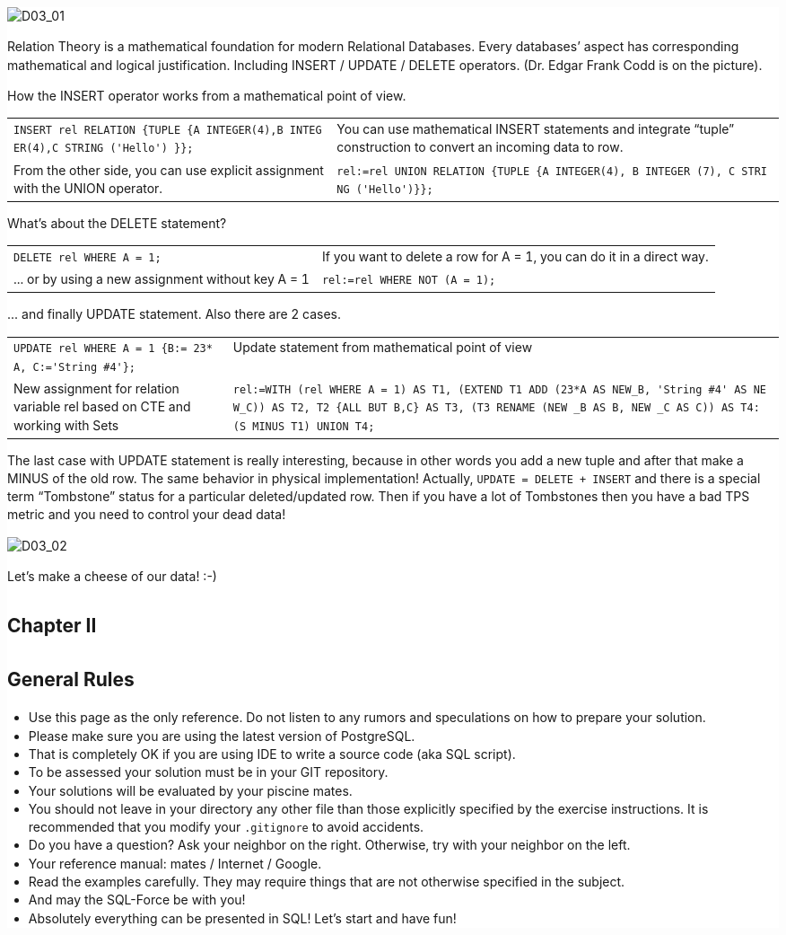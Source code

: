 ![D03_01](misc/images/D03_01.png)

Relation Theory is a mathematical foundation for modern Relational Databases. Every databases’ aspect has corresponding mathematical and logical justification. Including INSERT / UPDATE / DELETE operators. (Dr. Edgar Frank Codd is on the picture).

How the INSERT operator works from a mathematical point of view.

|  |  |
| ------ | ------ |
|`INSERT rel RELATION {TUPLE {A INTEGER(4),B INTEGER(4),C STRING ('Hello') }};` | You can use mathematical INSERT statements and integrate “tuple” construction to convert an incoming data to row. |
| From the other side, you can use explicit assignment with the UNION operator. | `rel:=rel UNION RELATION {TUPLE {A INTEGER(4), B INTEGER (7), C STRING ('Hello')}};` |

What’s about the DELETE statement?

|  |  |
| ------ | ------ |
|`DELETE rel WHERE A = 1;` | If you want to delete a row for A = 1, you can do it in a direct way. |
| ... or by using a new assignment without key A = 1 | `rel:=rel WHERE NOT (A = 1);` |

... and finally UPDATE statement. Also there are 2 cases.

|  |  |
| ------ | ------ |
|`UPDATE rel WHERE A = 1 {B:= 23*A, C:='String #4'};` | Update statement from mathematical point of view |
| New assignment for relation variable rel based on CTE and working with Sets | `rel:=WITH (rel WHERE A = 1) AS T1, (EXTEND T1 ADD (23*A AS NEW_B, 'String #4' AS NEW_C)) AS T2, T2 {ALL BUT B,C} AS T3, (T3 RENAME (NEW _B AS B, NEW _C AS C)) AS T4: (S MINUS T1) UNION T4;` |

The last case with UPDATE statement is really interesting, because in other words you add a new tuple and after that make a MINUS of the old row. The same behavior in physical implementation! Actually, `UPDATE = DELETE + INSERT` and there is a special term “Tombstone” status for a particular deleted/updated row.  Then if you have a lot of Tombstones then you have a bad TPS metric and you need to control your dead data!

![D03_02](misc/images/D03_02.png)

Let’s make a cheese of our data! :-)


## Chapter II
## General Rules

- Use this page as the only reference. Do not listen to any rumors and speculations on how to prepare your solution.
- Please make sure you are using the latest version of PostgreSQL.
- That is completely OK if you are using IDE to write a source code (aka SQL script).
- To be assessed your solution must be in your GIT repository.
- Your solutions will be evaluated by your piscine mates.
- You should not leave in your directory any other file than those explicitly specified by the exercise instructions. It is recommended that you modify your `.gitignore` to avoid accidents.
- Do you have a question? Ask your neighbor on the right. Otherwise, try with your neighbor on the left.
- Your reference manual: mates / Internet / Google. 
- Read the examples carefully. They may require things that are not otherwise specified in the subject.
- And may the SQL-Force be with you!
- Absolutely everything can be presented in SQL! Let’s start and have fun!
